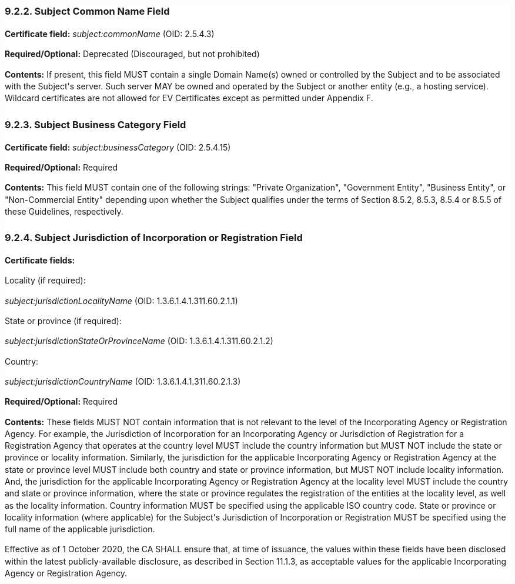 ### 9.2.2.  Subject Common Name Field

**Certificate field:**  _subject:commonName_ (OID:  2.5.4.3)

**Required/Optional:**  Deprecated (Discouraged, but not prohibited)

**Contents:**   If present, this field MUST contain a single Domain Name(s) owned or controlled by the Subject and to be associated with the Subject's server.  Such server MAY be owned and operated by the Subject or another entity (e.g., a hosting service).  Wildcard certificates are not allowed for EV Certificates except as permitted under Appendix F.

### 9.2.3.  Subject Business Category Field

**Certificate field:**    _subject:businessCategory_ (OID:  2.5.4.15)

**Required/Optional:**    Required

**Contents:** This field MUST contain one of the following strings: "Private Organization", "Government Entity", "Business Entity", or "Non-Commercial Entity" depending upon whether the Subject qualifies under the terms of Section 8.5.2, 8.5.3, 8.5.4 or 8.5.5 of these Guidelines, respectively.

### 9.2.4.  Subject Jurisdiction of Incorporation or Registration Field

**Certificate fields:**

Locality (if required):

_subject:jurisdictionLocalityName_ (OID:  1.3.6.1.4.1.311.60.2.1.1)

State or province (if required):

 _subject:jurisdictionStateOrProvinceName_ (OID:  1.3.6.1.4.1.311.60.2.1.2)

Country:

 _subject:jurisdictionCountryName_ (OID:  1.3.6.1.4.1.311.60.2.1.3)

**Required/Optional:**  Required

**Contents:**    These fields MUST NOT contain information that is not relevant to the level of the Incorporating Agency or Registration Agency.  For example, the Jurisdiction of Incorporation for an Incorporating Agency or Jurisdiction of Registration for a Registration Agency that operates at the country level MUST include the country information but MUST NOT include the state or province or locality information.  Similarly, the jurisdiction for the applicable Incorporating Agency or Registration Agency at the state or province level MUST include both country and state or province information, but MUST NOT include locality information.  And, the jurisdiction for the applicable Incorporating Agency or Registration Agency at the locality level MUST include the country and state or province information, where the state or province regulates the registration of the entities at the locality level, as well as the locality information.  Country information MUST be specified using the applicable ISO country code.  State or province or locality information (where applicable) for the Subject's Jurisdiction of Incorporation or Registration MUST be specified using the full name of the applicable jurisdiction.

Effective as of 1 October 2020, the CA SHALL ensure that, at time of issuance, the values within these fields have been disclosed within the latest publicly-available disclosure, as described in Section 11.1.3, as acceptable values for the applicable Incorporating Agency or Registration Agency.
